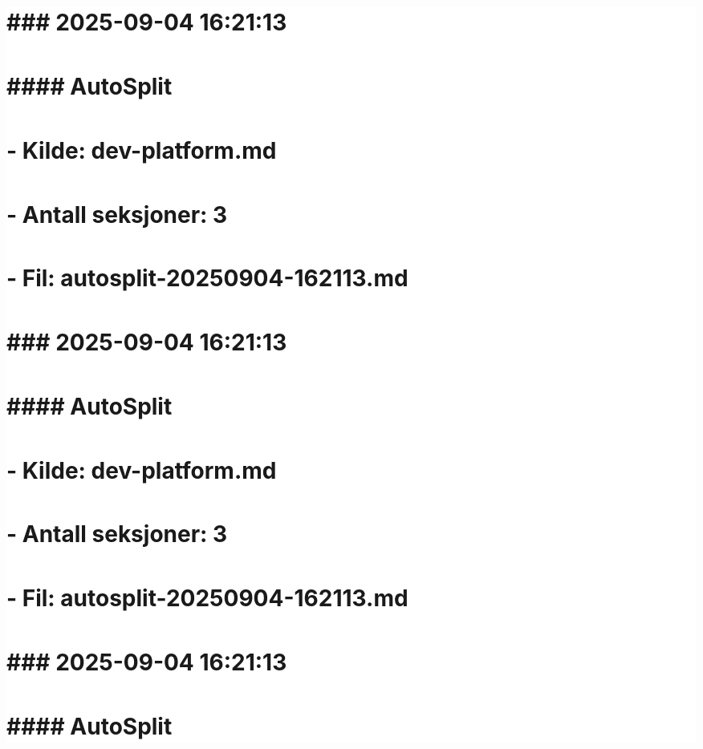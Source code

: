 #

# \### 2025-09-04 16:21:13

# \#### AutoSplit

# \- Kilde: dev-platform.md

# \- Antall seksjoner: 3

# \- Fil: autosplit-20250904-162113.md

#

#

#

#

# \### 2025-09-04 16:21:13

# \#### AutoSplit

# \- Kilde: dev-platform.md

# \- Antall seksjoner: 3

# \- Fil: autosplit-20250904-162113.md

#

#

#

#

# \### 2025-09-04 16:21:13

# \#### AutoSplit

